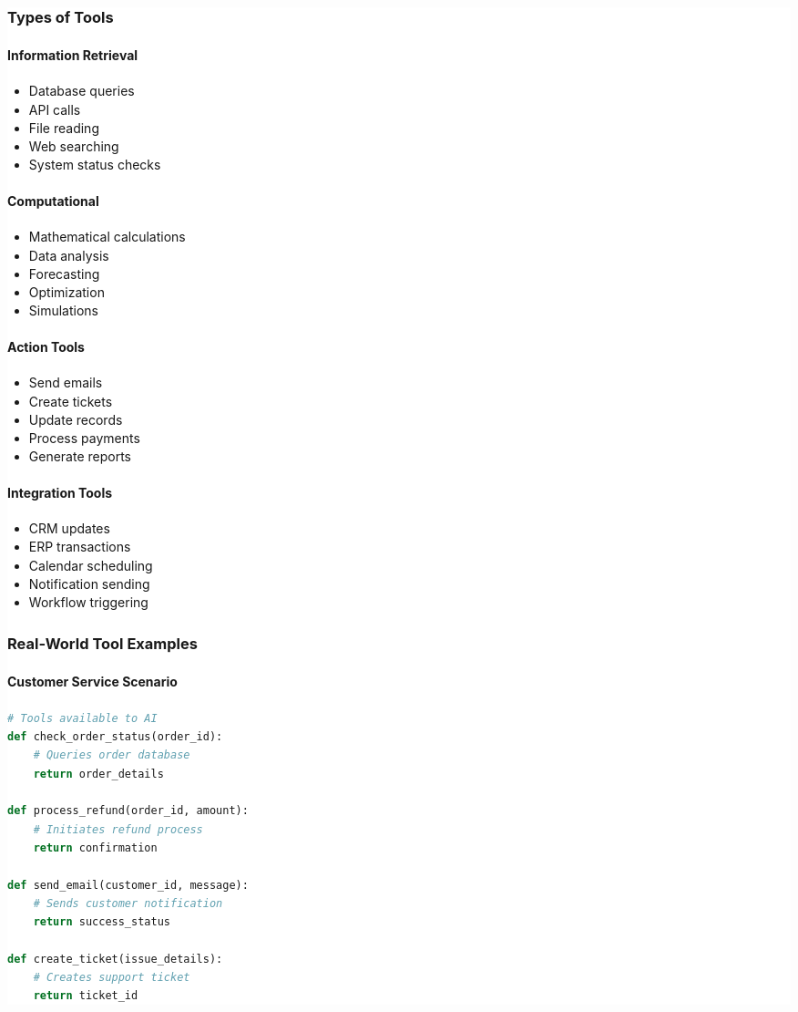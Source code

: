 ### Types of Tools

#### **Information Retrieval**
- Database queries
- API calls
- File reading
- Web searching
- System status checks

#### **Computational**
- Mathematical calculations
- Data analysis
- Forecasting
- Optimization
- Simulations

#### **Action Tools**
- Send emails
- Create tickets
- Update records
- Process payments
- Generate reports

#### **Integration Tools**
- CRM updates
- ERP transactions
- Calendar scheduling
- Notification sending
- Workflow triggering

### Real-World Tool Examples

#### **Customer Service Scenario**
```python
# Tools available to AI
def check_order_status(order_id):
    # Queries order database
    return order_details

def process_refund(order_id, amount):
    # Initiates refund process
    return confirmation

def send_email(customer_id, message):
    # Sends customer notification
    return success_status

def create_ticket(issue_details):
    # Creates support ticket
    return ticket_id
```
